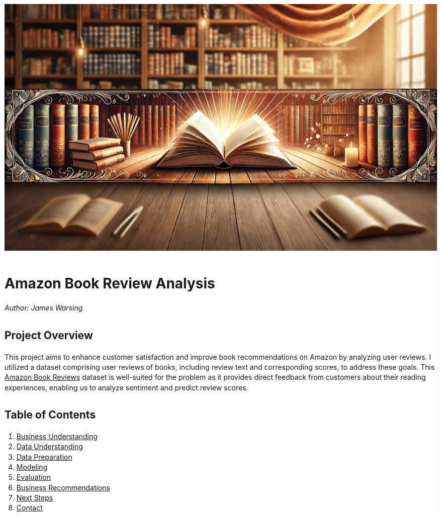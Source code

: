 ![book](images/banner.webp)
# Amazon Book Review Analysis

_Author:_ _James Warsing_

## Project Overview
This project aims to enhance customer satisfaction and improve book recommendations on Amazon by analyzing user reviews. I utilized a dataset comprising user reviews of books, including review text and corresponding scores, to address these goals. This [Amazon Book Reviews](https://www.kaggle.com/datasets/mohamedbakhet/amazon-books-reviews/data) dataset is well-suited for the problem as it provides direct feedback from customers about their reading experiences, enabling us to analyze sentiment and predict review scores.

## Table of Contents
1. [Business Understanding](#business-understanding)
2. [Data Understanding](#data-understanding)
3. [Data Preparation](#data-preparation)
4. [Modeling](#modeling)
5. [Evaluation](#evaluation)
6. [Business Recommendations](#business-recommendations)
7. [Next Steps](#next-steps)
8. [Contact](#contact)

